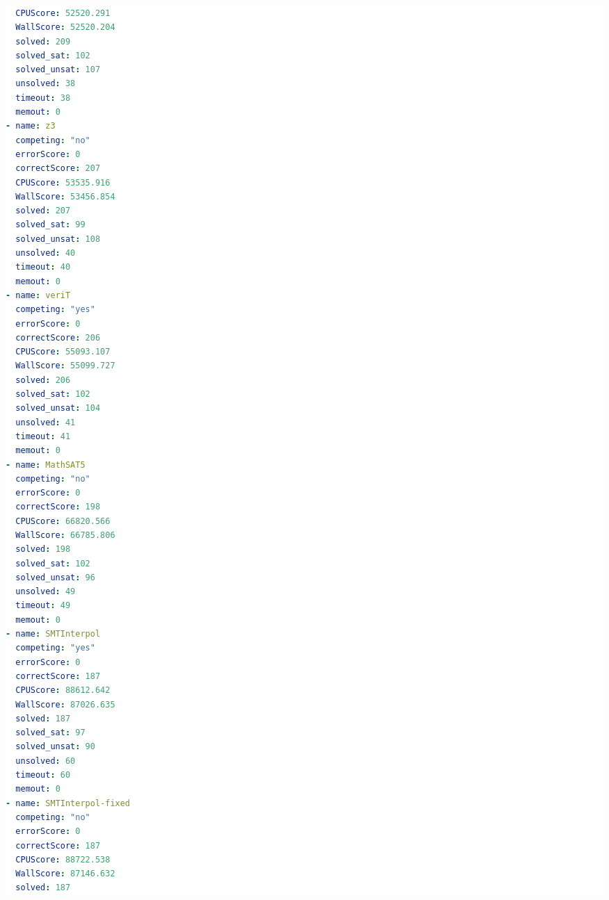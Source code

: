 ```yaml
  CPUScore: 52520.291
  WallScore: 52520.204
  solved: 209
  solved_sat: 102
  solved_unsat: 107
  unsolved: 38
  timeout: 38
  memout: 0
- name: z3
  competing: "no"
  errorScore: 0
  correctScore: 207
  CPUScore: 53535.916
  WallScore: 53456.854
  solved: 207
  solved_sat: 99
  solved_unsat: 108
  unsolved: 40
  timeout: 40
  memout: 0
- name: veriT
  competing: "yes"
  errorScore: 0
  correctScore: 206
  CPUScore: 55093.107
  WallScore: 55099.727
  solved: 206
  solved_sat: 102
  solved_unsat: 104
  unsolved: 41
  timeout: 41
  memout: 0
- name: MathSAT5
  competing: "no"
  errorScore: 0
  correctScore: 198
  CPUScore: 66820.566
  WallScore: 66785.806
  solved: 198
  solved_sat: 102
  solved_unsat: 96
  unsolved: 49
  timeout: 49
  memout: 0
- name: SMTInterpol
  competing: "yes"
  errorScore: 0
  correctScore: 187
  CPUScore: 88612.642
  WallScore: 87026.635
  solved: 187
  solved_sat: 97
  solved_unsat: 90
  unsolved: 60
  timeout: 60
  memout: 0
- name: SMTInterpol-fixed
  competing: "no"
  errorScore: 0
  correctScore: 187
  CPUScore: 88722.538
  WallScore: 87146.632
  solved: 187
```